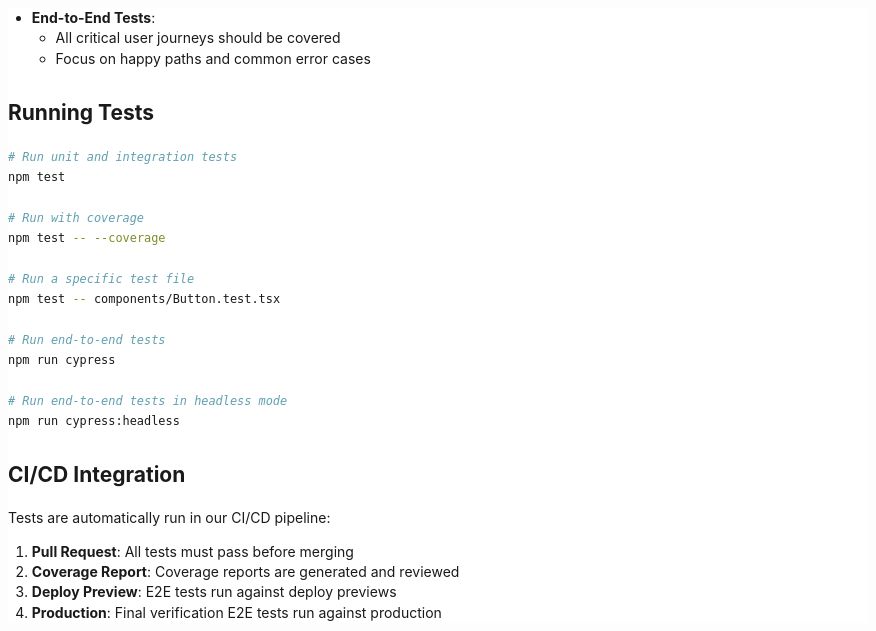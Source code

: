 - **End-to-End Tests**:
  - All critical user journeys should be covered
  - Focus on happy paths and common error cases

## Running Tests

```bash
# Run unit and integration tests
npm test

# Run with coverage
npm test -- --coverage

# Run a specific test file
npm test -- components/Button.test.tsx

# Run end-to-end tests
npm run cypress

# Run end-to-end tests in headless mode
npm run cypress:headless
```

## CI/CD Integration

Tests are automatically run in our CI/CD pipeline:

1. **Pull Request**: All tests must pass before merging
2. **Coverage Report**: Coverage reports are generated and reviewed
3. **Deploy Preview**: E2E tests run against deploy previews
4. **Production**: Final verification E2E tests run against production 